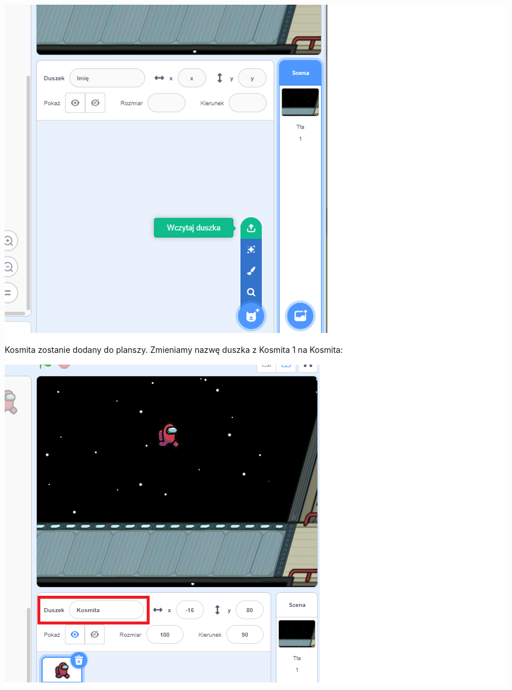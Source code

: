 ![](./doc/5.png)

Kosmita zostanie dodany do planszy. Zmieniamy nazwę duszka z Kosmita 1 na Kosmita:

![](./doc/6.png)
